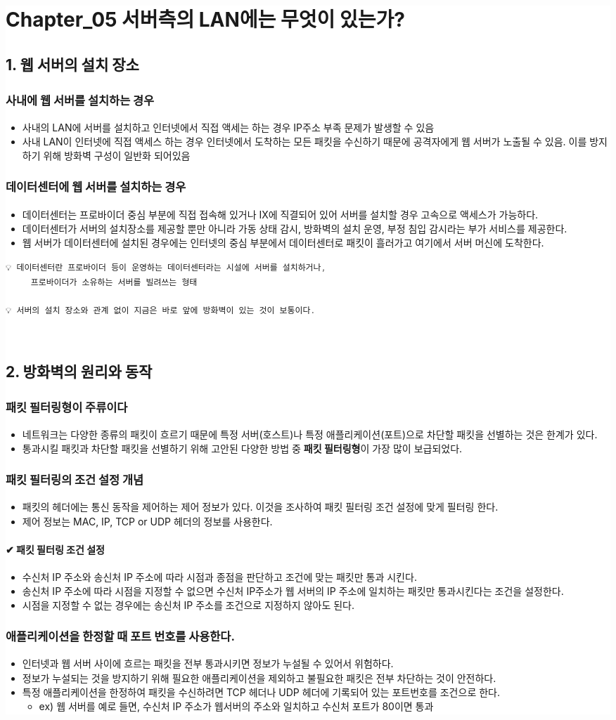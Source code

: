 # Chapter_05 서버측의 LAN에는 무엇이 있는가?

## 1. 웹 서버의 설치 장소

### **사내에 웹 서버를 설치하는 경우**

- 사내의 LAN에 서버를 설치하고 인터넷에서 직접 액세는 하는 경우 IP주소 부족 문제가 발생할 수 있음
- 사내 LAN이 인터넷에 직접 액세스 하는 경우 인터넷에서 도착하는 모든 패킷을 수신하기 때문에 공격자에게 웹 서버가 노출될 수 있음. 이를 방지하기 위해 방화벽 구성이 일반화 되어있음

### **데이터센터에 웹 서버를 설치하는 경우**

- 데이터센터는 프로바이더 중심 부분에 직접 접속해 있거나 IX에 직결되어 있어 서버를 설치할 경우 고속으로 액세스가 가능하다.
- 데이터센터가 서버의 설치장소를 제공할 뿐만 아니라 가동 상태 감시, 방화벽의 설치 운영, 부정 침입 감시라는 부가 서비스를 제공한다.
- 웹 서버가 데이터센터에 설치된 경우에는 인터넷의 중심 부분에서 데이터센터로 패킷이 흘러가고 여기에서 서버 머신에 도착한다.

```java
💡 데이터센터란 프로바이더 등이 운영하는 데이터센터라는 시설에 서버를 설치하거나, 
	 프로바이더가 소유하는 서버를 빌려쓰는 형태

💡 서버의 설치 장소와 관계 없이 지금은 바로 앞에 방화벽이 있는 것이 보통이다.
```

<br>

## 2. 방화벽의 원리와 동작

### **패킷 필터링형이 주류이다**

- 네트워크는 다양한 종류의 패킷이 흐르기 때문에 특정 서버(호스트)나 특정 애플리케이션(포트)으로 차단할 패킷을 선별하는 것은 한계가 있다.
- 통과시킬 패킷과 차단할 패킷을 선별하기 위해 고안된 다양한 방법 중 **패킷 필터링형**이 가장 많이 보급되었다.

### **패킷 필터링의 조건 설정 개념**

- 패킷의 헤더에는 통신 동작을 제어하는 제어 정보가 있다. 이것을 조사하여 패킷 필터링 조건 설정에 맞게 필터링 한다.
- 제어 정보는 MAC, IP, TCP or UDP 헤더의 정보를 사용한다.


#### ✔ 패킷 필터링 조건 설정

- 수신처 IP 주소와 송신처 IP 주소에 따라 시점과 종점을 판단하고 조건에 맞는 패킷만 통과 시킨다.
- 송신처 IP 주소에 따라 시점을 지정할 수 없으면 수신처 IP주소가 웹 서버의 IP 주소에 일치하는 패킷만 통과시킨다는 조건을 설정한다.
- 시점을 지정할 수 없는 경우에는 송신처 IP 주소를 조건으로 지정하지 않아도 된다.


### 애플리케이션을 한정할 때 포트 번호를 사용한다.

- 인터넷과 웹 서버 사이에 흐르는 패킷을 전부 통과시키면 정보가 누설될 수 있어서 위험하다.
- 정보가 누설되는 것을 방지하기 위해 필요한 애플리케이션을 제외하고 불필요한 패킷은 전부 차단하는 것이 안전하다.
- 특정 애플리케이션을 한정하여 패킷을 수신하려면 TCP 헤더나 UDP 헤더에 기록되어 있는 포트번호를 조건으로 한다.
    - ex) 웹 서버를 예로 들면, 수신처 IP 주소가 웹서버의 주소와 일치하고 수신처 포트가 80이면 통과
    